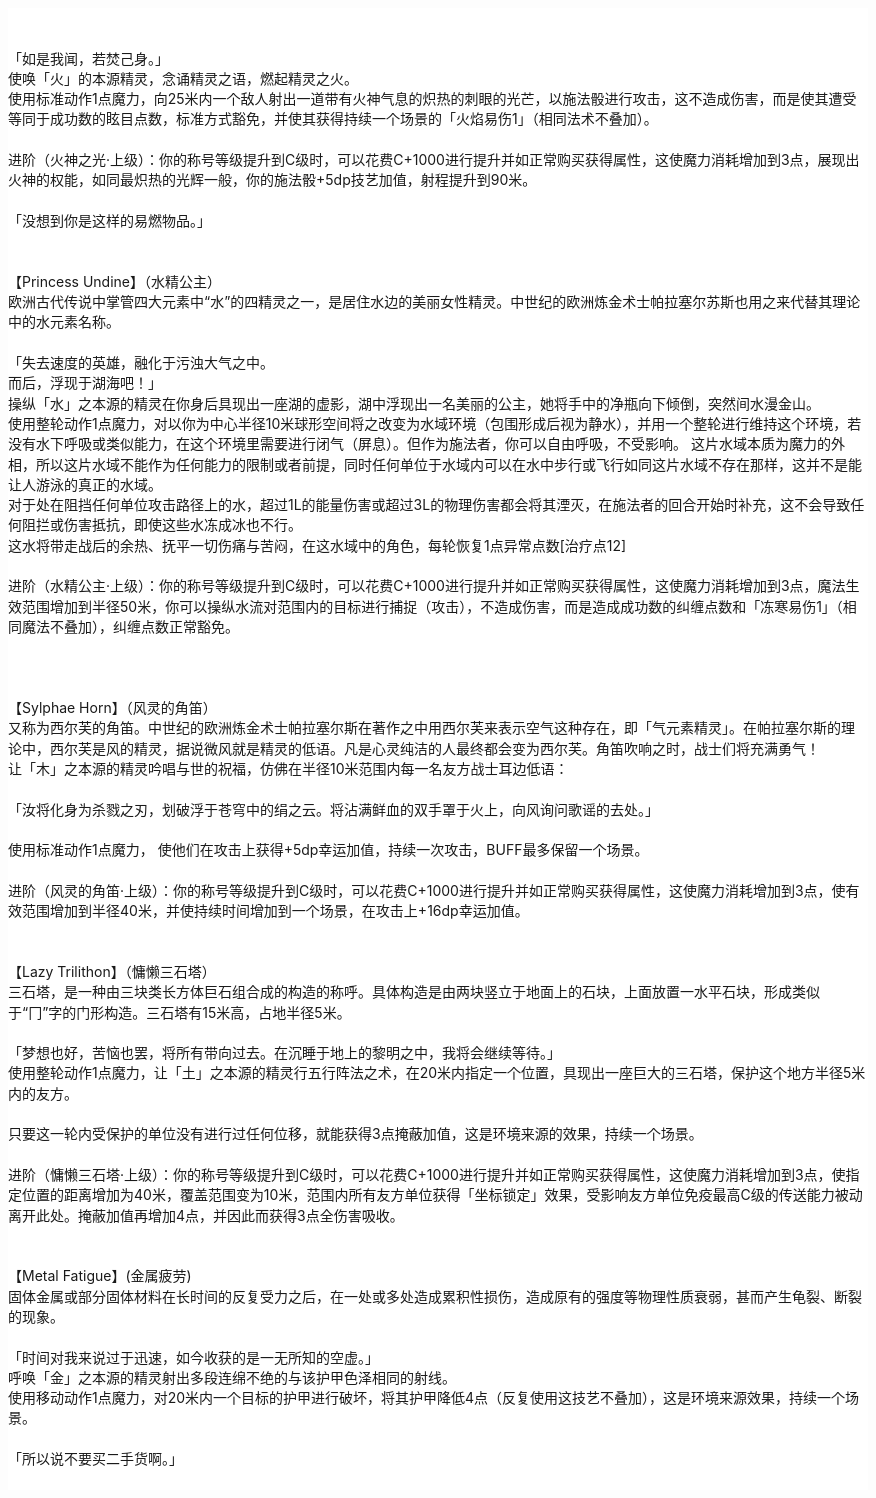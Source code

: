 <br>
<br>「如是我闻，若焚己身。」 
<br>使唤「火」的本源精灵，念诵精灵之语，燃起精灵之火。 
<br>使用标准动作1点魔力，向25米内一个敌人射出一道带有火神气息的炽热的刺眼的光芒，以施法骰进行攻击，这不造成伤害，而是使其遭受等同于成功数的眩目点数，标准方式豁免，并使其获得持续一个场景的「火焰易伤1」（相同法术不叠加）。 
<br>
<br>进阶（火神之光·上级）：你的称号等级提升到C级时，可以花费C+1000进行提升并如正常购买获得属性，这使魔力消耗增加到3点，展现出火神的权能，如同最炽热的光辉一般，你的施法骰+5dp技艺加值，射程提升到90米。 
<br>
<br>「没想到你是这样的易燃物品。」 
<br>
<br>
<br>【Princess Undine】（水精公主） 
<br>欧洲古代传说中掌管四大元素中“水”的四精灵之一，是居住水边的美丽女性精灵。中世纪的欧洲炼金术士帕拉塞尔苏斯也用之来代替其理论中的水元素名称。 
<br>
<br>「失去速度的英雄，融化于污浊大气之中。 
<br>而后，浮现于湖海吧！」 
<br>操纵「水」之本源的精灵在你身后具现出一座湖的虚影，湖中浮现出一名美丽的公主，她将手中的净瓶向下倾倒，突然间水漫金山。 
<br>使用整轮动作1点魔力，对以你为中心半径10米球形空间将之改变为水域环境（包围形成后视为静水），并用一个整轮进行维持这个环境，若没有水下呼吸或类似能力，在这个环境里需要进行闭气（屏息）。但作为施法者，你可以自由呼吸，不受影响。 这片水域本质为魔力的外相，所以这片水域不能作为任何能力的限制或者前提，同时任何单位于水域内可以在水中步行或飞行如同这片水域不存在那样，这并不是能让人游泳的真正的水域。
<br>对于处在阻挡任何单位攻击路径上的水，超过1L的能量伤害或超过3L的物理伤害都会将其湮灭，在施法者的回合开始时补充，这不会导致任何阻拦或伤害抵抗，即使这些水冻成冰也不行。
<br>这水将带走战后的余热、抚平一切伤痛与苦闷，在这水域中的角色，每轮恢复1点异常点数[治疗点12]
<br>
<br>进阶（水精公主·上级）：你的称号等级提升到C级时，可以花费C+1000进行提升并如正常购买获得属性，这使魔力消耗增加到3点，魔法生效范围增加到半径50米，你可以操纵水流对范围内的目标进行捕捉（攻击），不造成伤害，而是造成成功数的纠缠点数和「冻寒易伤1」（相同魔法不叠加），纠缠点数正常豁免。 
<br>
<br>
<br>
<br>【Sylphae Horn】（风灵的角笛） 
<br>又称为西尔芙的角笛。中世纪的欧洲炼金术士帕拉塞尔斯在著作之中用西尔芙来表示空气这种存在，即「气元素精灵」。在帕拉塞尔斯的理论中，西尔芙是风的精灵，据说微风就是精灵的低语。凡是心灵纯洁的人最终都会变为西尔芙。角笛吹响之时，战士们将充满勇气！ 
<br>让「木」之本源的精灵吟唱与世的祝福，仿佛在半径10米范围内每一名友方战士耳边低语： 
<br>
<br>「汝将化身为杀戮之刃，划破浮于苍穹中的绢之云。将沾满鲜血的双手罩于火上，向风询问歌谣的去处。」 
<br>
<br>使用标准动作1点魔力， 使他们在攻击上获得+5dp幸运加值，持续一次攻击，BUFF最多保留一个场景。 
<br>
<br>进阶（风灵的角笛·上级）：你的称号等级提升到C级时，可以花费C+1000进行提升并如正常购买获得属性，这使魔力消耗增加到3点，使有效范围增加到半径40米，并使持续时间增加到一个场景，在攻击上+16dp幸运加值。 
<br>
<br>
<br>【Lazy Trilithon】（慵懒三石塔） 
<br>三石塔，是一种由三块类长方体巨石组合成的构造的称呼。具体构造是由两块竖立于地面上的石块，上面放置一水平石块，形成类似于“冂”字的门形构造。三石塔有15米高，占地半径5米。 
<br>
<br>「梦想也好，苦恼也罢，将所有带向过去。在沉睡于地上的黎明之中，我将会继续等待。」 
<br>使用整轮动作1点魔力，让「土」之本源的精灵行五行阵法之术，在20米内指定一个位置，具现出一座巨大的三石塔，保护这个地方半径5米内的友方。 
<br>
<br>只要这一轮内受保护的单位没有进行过任何位移，就能获得3点掩蔽加值，这是环境来源的效果，持续一个场景。 
<br>
<br>进阶（慵懒三石塔·上级）：你的称号等级提升到C级时，可以花费C+1000进行提升并如正常购买获得属性，这使魔力消耗增加到3点，使指定位置的距离增加为40米，覆盖范围变为10米，范围内所有友方单位获得「坐标锁定」效果，受影响友方单位免疫最高C级的传送能力被动离开此处。掩蔽加值再增加4点，并因此而获得3点全伤害吸收。 
<br>
<br>
<br>【Metal Fatigue】(金属疲劳) 
<br>固体金属或部分固体材料在长时间的反复受力之后，在一处或多处造成累积性损伤，造成原有的强度等物理性质衰弱，甚而产生龟裂、断裂的现象。 
<br>
<br>「时间对我来说过于迅速，如今收获的是一无所知的空虚。」 
<br>呼唤「金」之本源的精灵射出多段连绵不绝的与该护甲色泽相同的射线。 
<br>使用移动动作1点魔力，对20米内一个目标的护甲进行破坏，将其护甲降低4点（反复使用这技艺不叠加），这是环境来源效果，持续一个场景。 
<br>
<br>「所以说不要买二手货啊。」 
<br>
<br>